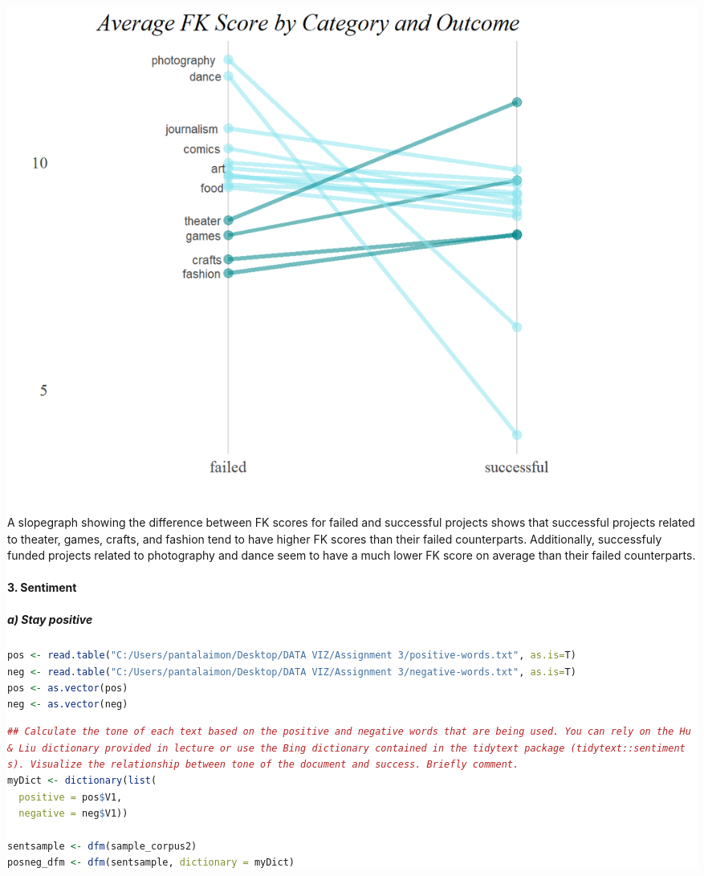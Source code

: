 ![](figures/unnamed-chunk-24-1.png)

A slopegraph showing the difference between FK scores for failed and successful projects shows that successful projects related to theater, games, crafts, and fashion tend to have higher FK scores than their failed counterparts. Additionally, successfuly funded projects related to photography and dance seem to have a much lower FK score on average than their failed counterparts.


#### 3. Sentiment


##### a) Stay positive



```r
pos <- read.table("C:/Users/pantalaimon/Desktop/DATA VIZ/Assignment 3/positive-words.txt", as.is=T)
neg <- read.table("C:/Users/pantalaimon/Desktop/DATA VIZ/Assignment 3/negative-words.txt", as.is=T)
pos <- as.vector(pos)
neg <- as.vector(neg)
```


```r
## Calculate the tone of each text based on the positive and negative words that are being used. You can rely on the Hu & Liu dictionary provided in lecture or use the Bing dictionary contained in the tidytext package (tidytext::sentiments). Visualize the relationship between tone of the document and success. Briefly comment.
myDict <- dictionary(list(
  positive = pos$V1,
  negative = neg$V1))

sentsample <- dfm(sample_corpus2)
posneg_dfm <- dfm(sentsample, dictionary = myDict)
```
